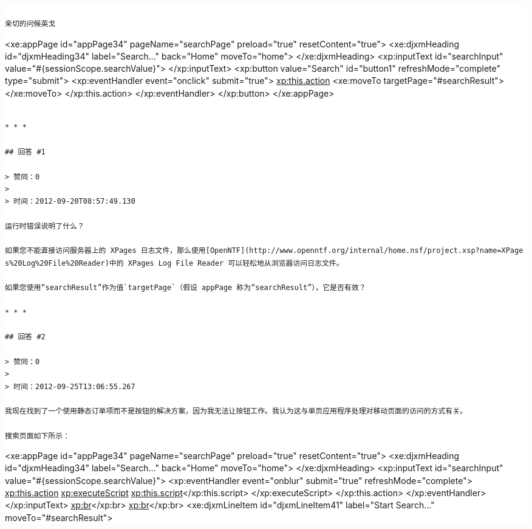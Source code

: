 ```

亲切的问候英戈

```
<xe:appPage id="appPage34" pageName="searchPage" preload="true" resetContent="true">
        <xe:djxmHeading id="djxmHeading34" label="Search..." back="Home" moveTo="home">
        </xe:djxmHeading>
        <xp:inputText id="searchInput" value="#{sessionScope.searchValue}">
        </xp:inputText>
        <xp:button value="Search" id="button1" refreshMode="complete" type="submit">
            <xp:eventHandler event="onclick" submit="true">
                <xp:this.action>
                    <xe:moveTo targetPage="#searchResult"></xe:moveTo>
                </xp:this.action>
            </xp:eventHandler>
        </xp:button>
    </xe:appPage> 
```

* * *

## 回答 #1

> 赞同：0
> 
> 时间：2012-09-20T08:57:49.130

运行时错误说明了什么？

如果您不能直接访问服务器上的 XPages 日志文件，那么使用[OpenNTF](http://www.openntf.org/internal/home.nsf/project.xsp?name=XPages%20Log%20File%20Reader)中的 XPages Log File Reader 可以轻松地从浏览器访问日志文件。

如果您使用“searchResult”作为值`targetPage`（假设 appPage 称为“searchResult”），它是否有效？

* * *

## 回答 #2

> 赞同：0
> 
> 时间：2012-09-25T13:06:55.267

我现在找到了一个使用静态订单项而不是按钮的解决方案，因为我无法让按钮工作。我认为这与单页应用程序处理对移动页面的访问的方式有关。

搜索页面如下所示：

```
<xe:appPage id="appPage34" pageName="searchPage" preload="true" resetContent="true">
        <xe:djxmHeading id="djxmHeading34" label="Search..." back="Home" moveTo="home">
        </xe:djxmHeading>
        <xp:inputText id="searchInput" value="#{sessionScope.searchValue}">
            <xp:eventHandler event="onblur" submit="true" refreshMode="complete">
                <xp:this.action>
                    <xp:executeScript>
                        <xp:this.script><![CDATA[#{javascript:var svalue = getComponent("searchInput").getValue(); sessionScope.put("searchValue",svalue);}]]></xp:this.script>
                    </xp:executeScript>
                </xp:this.action>
            </xp:eventHandler>
        </xp:inputText>
        <xp:br></xp:br>
        <xp:br></xp:br>
        <xe:djxmLineItem id="djxmLineItem41" label="Start Search..." moveTo="#searchResult">